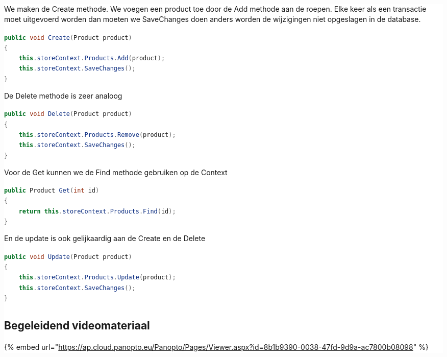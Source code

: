 We maken de Create methode. We voegen een product toe door de Add methode aan de roepen. Elke keer als een transactie moet uitgevoerd worden dan moeten we SaveChanges doen anders worden de wijzigingen niet opgeslagen in de database.

```csharp
public void Create(Product product)
{
    this.storeContext.Products.Add(product);
    this.storeContext.SaveChanges();
}
```

De Delete methode is zeer analoog

```csharp
public void Delete(Product product)
{
    this.storeContext.Products.Remove(product);
    this.storeContext.SaveChanges();
}
```

Voor de Get kunnen we de Find methode gebruiken op de Context

```csharp
public Product Get(int id)
{
    return this.storeContext.Products.Find(id);
}
```

En de update is ook gelijkaardig aan de Create en de Delete

```csharp
public void Update(Product product)
{
    this.storeContext.Products.Update(product);
    this.storeContext.SaveChanges();
}
```

## Begeleidend videomateriaal

{% embed url="https://ap.cloud.panopto.eu/Panopto/Pages/Viewer.aspx?id=8b1b9390-0038-47fd-9d9a-ac7800b08098" %}



